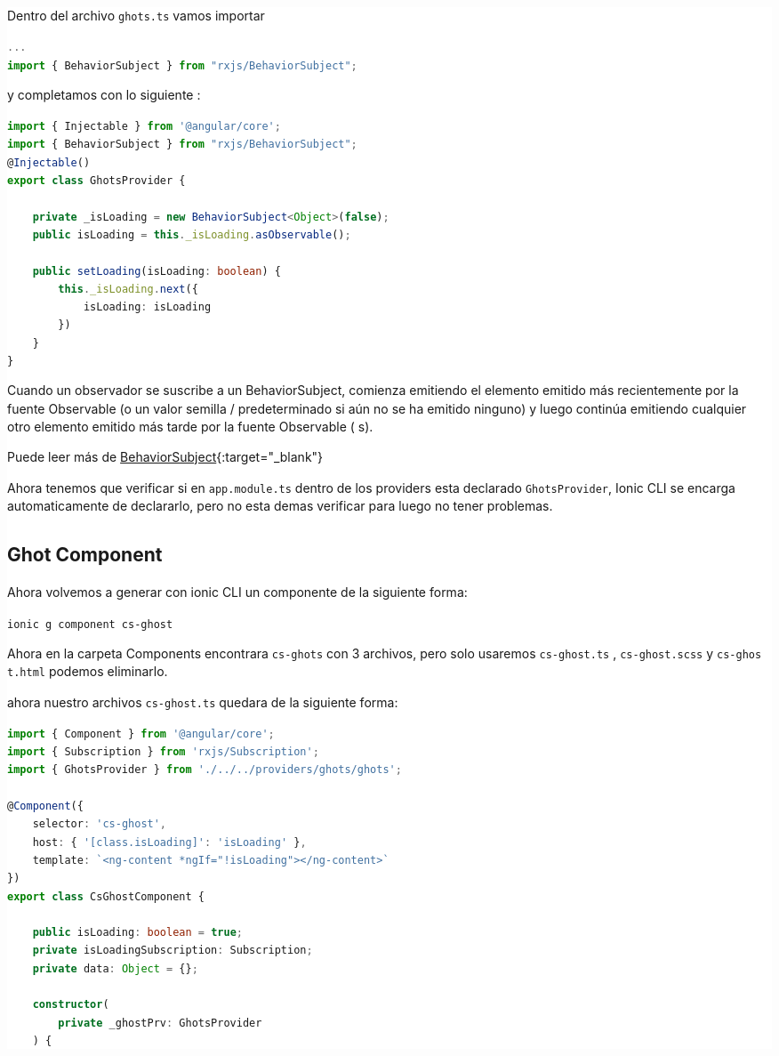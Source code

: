 Dentro del archivo `ghots.ts` vamos importar
```ts
...
import { BehaviorSubject } from "rxjs/BehaviorSubject";
```

y completamos con lo siguiente :

```ts
import { Injectable } from '@angular/core';
import { BehaviorSubject } from "rxjs/BehaviorSubject";
@Injectable()
export class GhotsProvider {

	private _isLoading = new BehaviorSubject<Object>(false);
	public isLoading = this._isLoading.asObservable();

	public setLoading(isLoading: boolean) {
		this._isLoading.next({
			isLoading: isLoading
		})
	}
}
```

Cuando un observador se suscribe a un BehaviorSubject, comienza emitiendo el elemento emitido más recientemente por la fuente Observable (o un valor semilla / predeterminado si aún no se ha emitido ninguno) y luego continúa emitiendo cualquier otro elemento emitido más tarde por la fuente Observable ( s).

Puede leer más de  [BehaviorSubject](http://reactivex.io/documentation/subject.html){:target="_blank"}

Ahora tenemos que verificar si en `app.module.ts` dentro de los providers esta declarado `GhotsProvider`, Ionic CLI se encarga automaticamente de declararlo, pero no esta demas verificar para luego no tener problemas.


## Ghot Component

Ahora volvemos a generar con ionic CLI un componente de la siguiente forma:
```
ionic g component cs-ghost
```
Ahora en la carpeta Components encontrara `cs-ghots` con 3 archivos, pero solo usaremos  `cs-ghost.ts` , `cs-ghost.scss` y `cs-ghost.html` podemos eliminarlo.

ahora nuestro archivos `cs-ghost.ts` quedara de la siguiente forma:

```ts
import { Component } from '@angular/core';
import { Subscription } from 'rxjs/Subscription';
import { GhotsProvider } from './../../providers/ghots/ghots';

@Component({
	selector: 'cs-ghost',
	host: { '[class.isLoading]': 'isLoading' },
	template: `<ng-content *ngIf="!isLoading"></ng-content>`
})
export class CsGhostComponent {

	public isLoading: boolean = true;
	private isLoadingSubscription: Subscription;
	private data: Object = {};

	constructor(
		private _ghostPrv: GhotsProvider
	) {
```